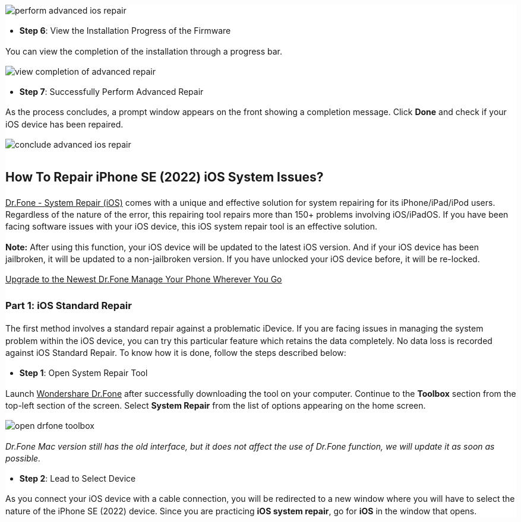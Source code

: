 ![perform advanced ios repair](https://images.wondershare.com/drfone/guide/ios-system-repair-6.png)

- **Step 6**: View the Installation Progress of the Firmware

You can view the completion of the installation through a progress bar.

![view completion of advanced repair](https://images.wondershare.com/drfone/guide/ios-system-repair-7.png)

- **Step 7**: Successfully Perform Advanced Repair

As the process concludes, a prompt window appears on the front showing a completion message. Click **Done** and check if your iOS device has been repaired.

![conclude advanced ios repair](https://images.wondershare.com/drfone/guide/ios-system-repair-8.png)

## How To Repair iPhone SE (2022) iOS System Issues?

[Dr.Fone - System Repair (iOS)](https://tools.techidaily.com/wondershare/drfone/ios-system-repair/) comes with a unique and effective solution for system repairing for its iPhone/iPad/iPod users. Regardless of the nature of the error, this repairing tool repairs more than 150+ problems involving iOS/iPadOS. If you have been facing software issues with your iOS device, this iOS system repair tool is an effective solution.

**Note:** After using this function, your iOS device will be updated to the latest iOS version. And if your iOS device has been jailbroken, it will be updated to a non-jailbroken version. If you have unlocked your iOS device before, it will be re-locked.

<iframe width="100%" height="450" src="https://www.youtube.com/embed/X5wwRcAPaeQ" frameborder="0" allowfullscreen=""></iframe>

[Upgrade to the Newest Dr.Fone Manage Your Phone Wherever You Go](https://secure.2checkout.com/order/checkout.php?PRODS=4719746&QTY=1&AFFILIATE=108875&CART=1)

### Part 1: iOS Standard Repair

The first method involves a standard repair against a problematic iDevice. If you are facing issues in managing the system problem within the iOS device, you can try this particular feature which retains the data completely. No data loss is recorded against iOS Standard Repair. To know how it is done, follow the steps described below:

- **Step 1**: Open System Repair Tool

Launch [Wondershare Dr.Fone](https://tools.techidaily.com/wondershare/drfone/ios-system-repair/) after successfully downloading the tool on your computer. Continue to the **Toolbox** section from the top-left section of the screen. Select **System Repair** from the list of options appearing on the home screen.

![open drfone toolbox](https://images.wondershare.com/drfone/guide/drfone-home.png)

_Dr.Fone Mac version still has the old interface, but it does not affect the use of Dr.Fone function, we will update it as soon as possible._

- **Step 2**: Lead to Select Device

As you connect your iOS device with a cable connection, you will be redirected to a new window where you will have to select the nature of the iPhone SE (2022) device. Since you are practicing **iOS system repair**, go for **iOS** in the window that opens.
